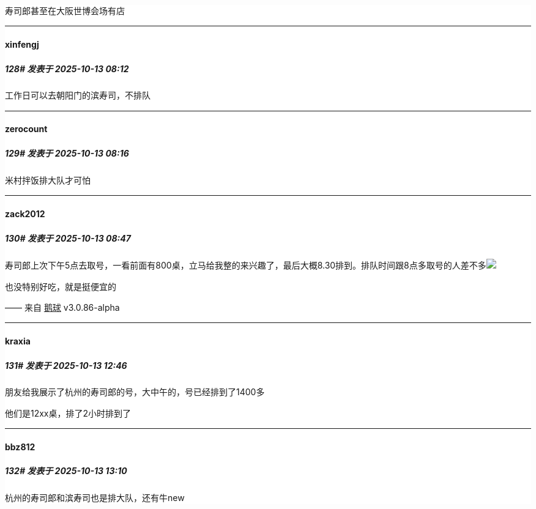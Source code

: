 寿司郎甚至在大阪世博会场有店

*****

####  xinfengj  
##### 128#       发表于 2025-10-13 08:12

工作日可以去朝阳门的滨寿司，不排队


*****

####  zerocount  
##### 129#       发表于 2025-10-13 08:16

米村拌饭排大队才可怕


*****

####  zack2012  
##### 130#       发表于 2025-10-13 08:47

寿司郎上次下午5点去取号，一看前面有800桌，立马给我整的来兴趣了，最后大概8.30排到。排队时间跟8点多取号的人差不多<img src="https://static.stage1st.com/image/smiley/face2017/015.png" referrerpolicy="no-referrer">

也没特别好吃，就是挺便宜的

—— 来自 [鹅球](https://www.pgyer.com/xfPejhuq) v3.0.86-alpha


*****

####  kraxia  
##### 131#       发表于 2025-10-13 12:46

朋友给我展示了杭州的寿司郎的号，大中午的，号已经排到了1400多

他们是12xx桌，排了2小时排到了


*****

####  bbz812  
##### 132#       发表于 2025-10-13 13:10

杭州的寿司郎和滨寿司也是排大队，还有牛new

